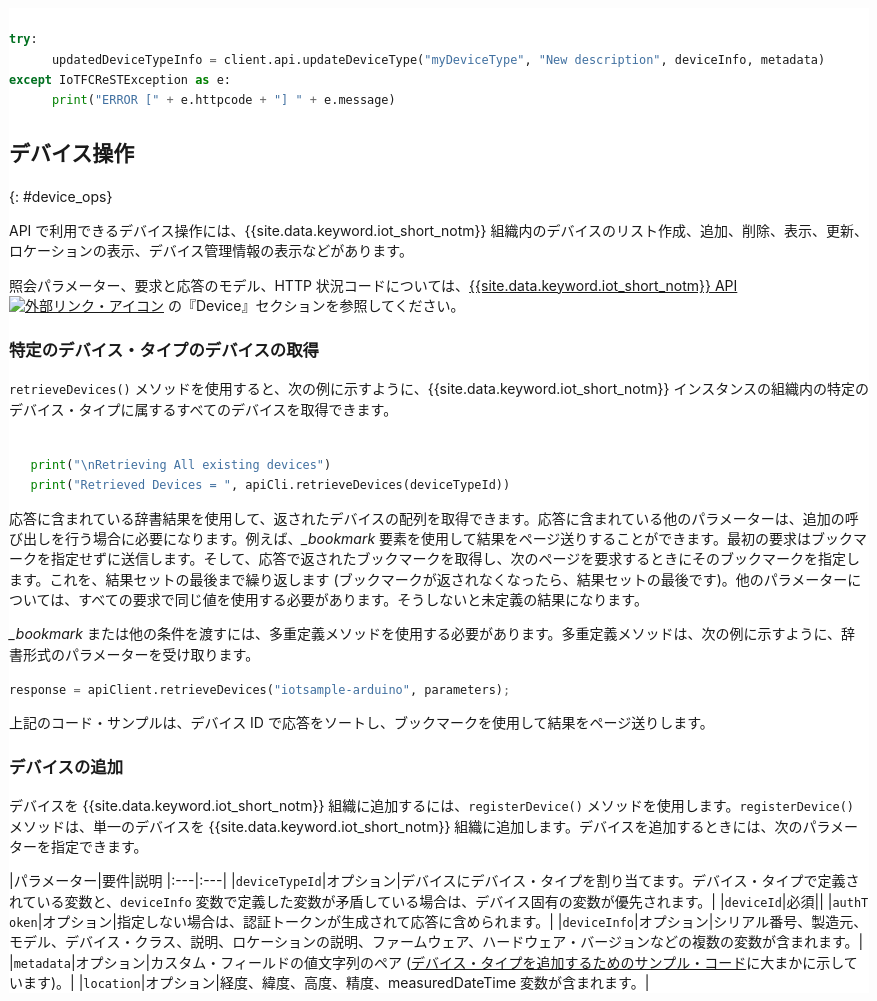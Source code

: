 ```python

try:
      updatedDeviceTypeInfo = client.api.updateDeviceType("myDeviceType", "New description", deviceInfo, metadata)
except IoTFCReSTException as e:
      print("ERROR [" + e.httpcode + "] " + e.message)
```


## デバイス操作
{: #device_ops}

API で利用できるデバイス操作には、{{site.data.keyword.iot_short_notm}} 組織内のデバイスのリスト作成、追加、削除、表示、更新、ロケーションの表示、デバイス管理情報の表示などがあります。


照会パラメーター、要求と応答のモデル、HTTP 状況コードについては、[{{site.data.keyword.iot_short_notm}} API ![外部リンク・アイコン](../../../../icons/launch-glyph.svg)](https://docs.internetofthings.ibmcloud.com/swagger/v0002.html) の『Device』セクションを参照してください。


### 特定のデバイス・タイプのデバイスの取得

`retrieveDevices()` メソッドを使用すると、次の例に示すように、{{site.data.keyword.iot_short_notm}} インスタンスの組織内の特定のデバイス・タイプに属するすべてのデバイスを取得できます。


```python

   print("\nRetrieving All existing devices")
   print("Retrieved Devices = ", apiCli.retrieveDevices(deviceTypeId))
```

応答に含まれている辞書結果を使用して、返されたデバイスの配列を取得できます。応答に含まれている他のパラメーターは、追加の呼び出しを行う場合に必要になります。例えば、*_bookmark* 要素を使用して結果をページ送りすることができます。最初の要求はブックマークを指定せずに送信します。そして、応答で返されたブックマークを取得し、次のページを要求するときにそのブックマークを指定します。これを、結果セットの最後まで繰り返します (ブックマークが返されなくなったら、結果セットの最後です)。他のパラメーターについては、すべての要求で同じ値を使用する必要があります。そうしないと未定義の結果になります。

*_bookmark* または他の条件を渡すには、多重定義メソッドを使用する必要があります。多重定義メソッドは、次の例に示すように、辞書形式のパラメーターを受け取ります。

```python
response = apiClient.retrieveDevices("iotsample-arduino", parameters);
```

上記のコード・サンプルは、デバイス ID で応答をソートし、ブックマークを使用して結果をページ送りします。

### デバイスの追加


デバイスを {{site.data.keyword.iot_short_notm}} 組織に追加するには、`registerDevice()` メソッドを使用します。`registerDevice()` メソッドは、単一のデバイスを {{site.data.keyword.iot_short_notm}} 組織に追加します。デバイスを追加するときには、次のパラメーターを指定できます。

|パラメーター|要件|説明
|:---|:---|
|`deviceTypeId`|オプション|デバイスにデバイス・タイプを割り当てます。デバイス・タイプで定義されている変数と、`deviceInfo` 変数で定義した変数が矛盾している場合は、デバイス固有の変数が優先されます。|
|`deviceId`|必須||
|`authToken`|オプション|指定しない場合は、認証トークンが生成されて応答に含められます。|
|`deviceInfo`|オプション|シリアル番号、製造元、モデル、デバイス・クラス、説明、ロケーションの説明、ファームウェア、ハードウェア・バージョンなどの複数の変数が含まれます。|
|`metadata`|オプション|カスタム・フィールドの値文字列のペア ([デバイス・タイプを追加するためのサンプル・コード](#sample_device_type)に大まかに示しています)。|
|`location`|オプション|経度、緯度、高度、精度、measuredDateTime 変数が含まれます。|
